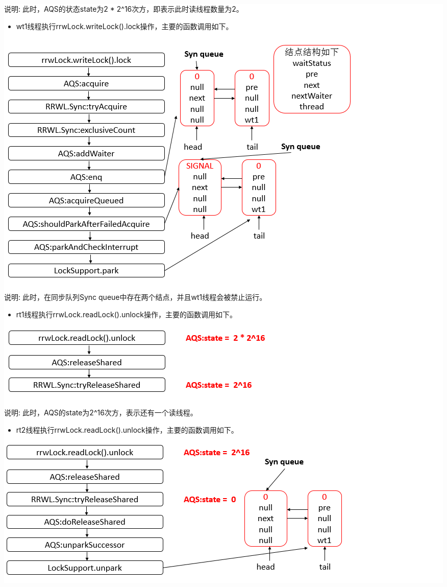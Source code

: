说明: 此时，AQS的状态state为2 * 2^16次方，即表示此时读线程数量为2。

- wt1线程执行rrwLock.writeLock().lock操作，主要的函数调用如下。

![java-thread-x-readwritelock-9](Images/java-thread-x-readwritelock-9.png)

说明: 此时，在同步队列Sync queue中存在两个结点，并且wt1线程会被禁止运行。

- rt1线程执行rrwLock.readLock().unlock操作，主要的函数调用如下。

![java-thread-x-readwritelock-10](Images/java-thread-x-readwritelock-10.png)

说明: 此时，AQS的state为2^16次方，表示还有一个读线程。

- rt2线程执行rrwLock.readLock().unlock操作，主要的函数调用如下。

![java-thread-x-readwritelock-11](Images/java-thread-x-readwritelock-11.png)
